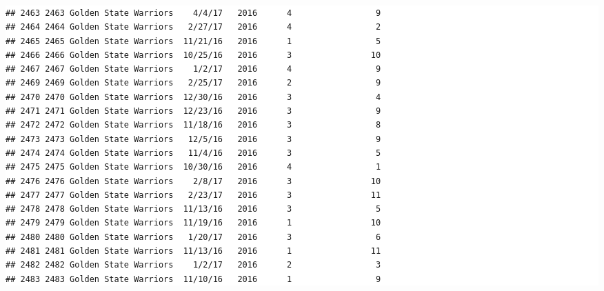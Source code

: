     ## 2463 2463 Golden State Warriors    4/4/17   2016      4                 9
    ## 2464 2464 Golden State Warriors   2/27/17   2016      4                 2
    ## 2465 2465 Golden State Warriors  11/21/16   2016      1                 5
    ## 2466 2466 Golden State Warriors  10/25/16   2016      3                10
    ## 2467 2467 Golden State Warriors    1/2/17   2016      4                 9
    ## 2469 2469 Golden State Warriors   2/25/17   2016      2                 9
    ## 2470 2470 Golden State Warriors  12/30/16   2016      3                 4
    ## 2471 2471 Golden State Warriors  12/23/16   2016      3                 9
    ## 2472 2472 Golden State Warriors  11/18/16   2016      3                 8
    ## 2473 2473 Golden State Warriors   12/5/16   2016      3                 9
    ## 2474 2474 Golden State Warriors   11/4/16   2016      3                 5
    ## 2475 2475 Golden State Warriors  10/30/16   2016      4                 1
    ## 2476 2476 Golden State Warriors    2/8/17   2016      3                10
    ## 2477 2477 Golden State Warriors   2/23/17   2016      3                11
    ## 2478 2478 Golden State Warriors  11/13/16   2016      3                 5
    ## 2479 2479 Golden State Warriors  11/19/16   2016      1                10
    ## 2480 2480 Golden State Warriors   1/20/17   2016      3                 6
    ## 2481 2481 Golden State Warriors  11/13/16   2016      1                11
    ## 2482 2482 Golden State Warriors    1/2/17   2016      2                 3
    ## 2483 2483 Golden State Warriors  11/10/16   2016      1                 9